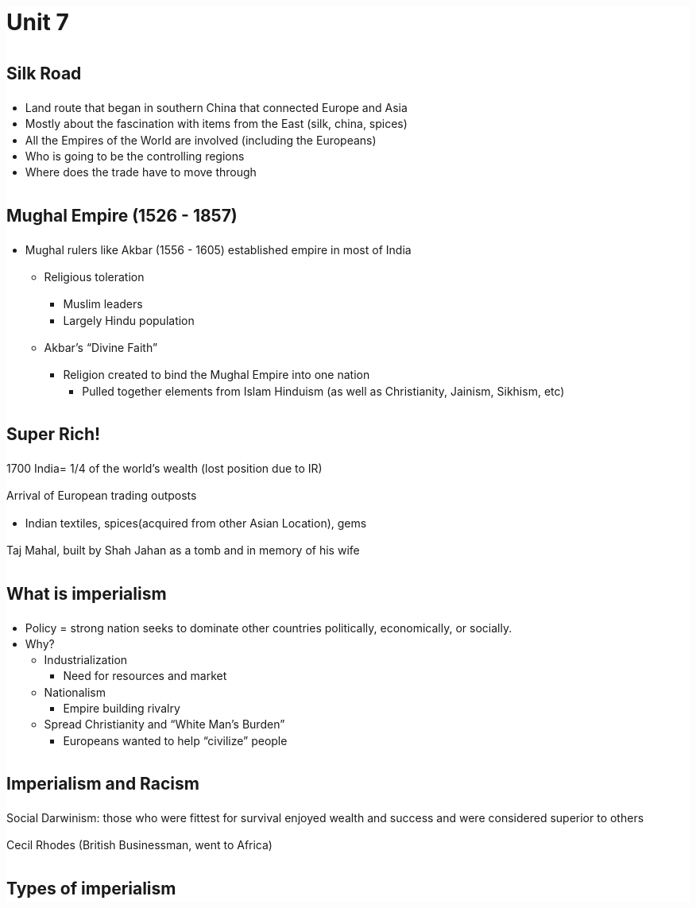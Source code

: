 # Unit 7

## Silk Road

- Land route that began in southern China that connected Europe and Asia
- Mostly about the fascination with items from the East (silk, china, spices)
- All the Empires of the World are involved (including the Europeans)
- Who is going to be the controlling regions
- Where does the trade have to move through

## Mughal Empire (1526 - 1857)

- Mughal rulers like Akbar (1556 - 1605) established empire in most of India
    - Religious toleration
        - Muslim leaders
        - Largely Hindu population
        
    - Akbar’s “Divine Faith”
        - Religion created to bind the Mughal Empire into one nation
            - Pulled together elements from Islam Hinduism (as well as Christianity, Jainism, Sikhism, etc)

## Super Rich!

1700 India= 1/4 of the world’s wealth (lost position due to IR)

Arrival of European trading outposts

- Indian textiles, spices(acquired from other Asian Location), gems

Taj Mahal, built by Shah Jahan as a tomb and in memory of his wife

## What is imperialism

- Policy = strong nation seeks to dominate other countries politically, economically, or socially.
- Why?
    - Industrialization
        - Need for resources and market
    - Nationalism
        - Empire building rivalry
    - Spread Christianity and “White Man’s Burden”
        - Europeans wanted to help “civilize” people

## Imperialism and Racism

Social Darwinism: those who were fittest for survival enjoyed wealth and success and were considered superior to others

Cecil Rhodes (British Businessman, went to Africa)

## Types of imperialism
